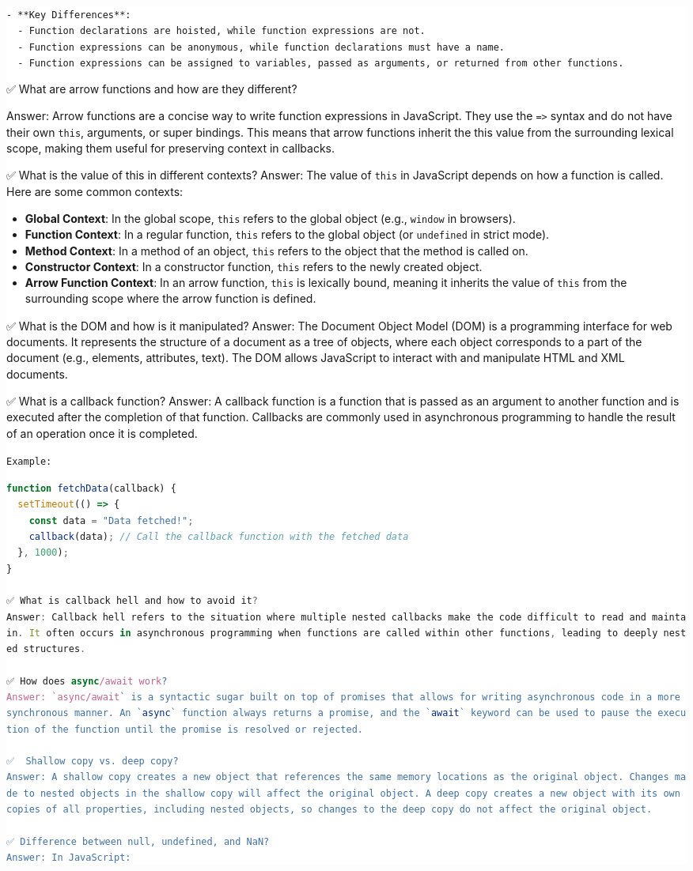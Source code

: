     - **Key Differences**:
      - Function declarations are hoisted, while function expressions are not.
      - Function expressions can be anonymous, while function declarations must have a name.
      - Function expressions can be assigned to variables, passed as arguments, or returned from other functions.

✅ What are arrow functions and how are they different?

Answer: Arrow functions are a concise way to write function expressions in JavaScript. They use the `=>` syntax and do not have their own `this`, arguments, or super bindings. This means that arrow functions inherit the this value from the surrounding lexical scope, making them useful for preserving context in callbacks.

✅ What is the value of this in different contexts?
Answer: The value of `this` in JavaScript depends on how a function is called. Here are some common contexts:

- **Global Context**: In the global scope, `this` refers to the global object (e.g., `window` in browsers).
- **Function Context**: In a regular function, `this` refers to the global object (or `undefined` in strict mode).
- **Method Context**: In a method of an object, `this` refers to the object that the method is called on.
- **Constructor Context**: In a constructor function, `this` refers to the newly created object.
- **Arrow Function Context**: In an arrow function, `this` is lexically bound, meaning it inherits the value of `this` from the surrounding scope where the arrow function is defined.

✅ What is the DOM and how is it manipulated?
Answer: The Document Object Model (DOM) is a programming interface for web documents. It represents the structure of a document as a tree of objects, where each object corresponds to a part of the document (e.g., elements, attributes, text). The DOM allows JavaScript to interact with and manipulate HTML and XML documents.

✅ What is a callback function?
Answer: A callback function is a function that is passed as an argument to another function and is executed after the completion of that function. Callbacks are commonly used in asynchronous programming to handle the result of an operation once it is completed.

    Example:

````javascript
function fetchData(callback) {
  setTimeout(() => {
    const data = "Data fetched!";
    callback(data); // Call the callback function with the fetched data
  }, 1000);
}

✅ What is callback hell and how to avoid it?
Answer: Callback hell refers to the situation where multiple nested callbacks make the code difficult to read and maintain. It often occurs in asynchronous programming when functions are called within other functions, leading to deeply nested structures.

✅ How does async/await work?
Answer: `async/await` is a syntactic sugar built on top of promises that allows for writing asynchronous code in a more synchronous manner. An `async` function always returns a promise, and the `await` keyword can be used to pause the execution of the function until the promise is resolved or rejected.

✅  Shallow copy vs. deep copy?
Answer: A shallow copy creates a new object that references the same memory locations as the original object. Changes made to nested objects in the shallow copy will affect the original object. A deep copy creates a new object with its own copies of all properties, including nested objects, so changes to the deep copy do not affect the original object.

✅ Difference between null, undefined, and NaN?
Answer: In JavaScript:
````